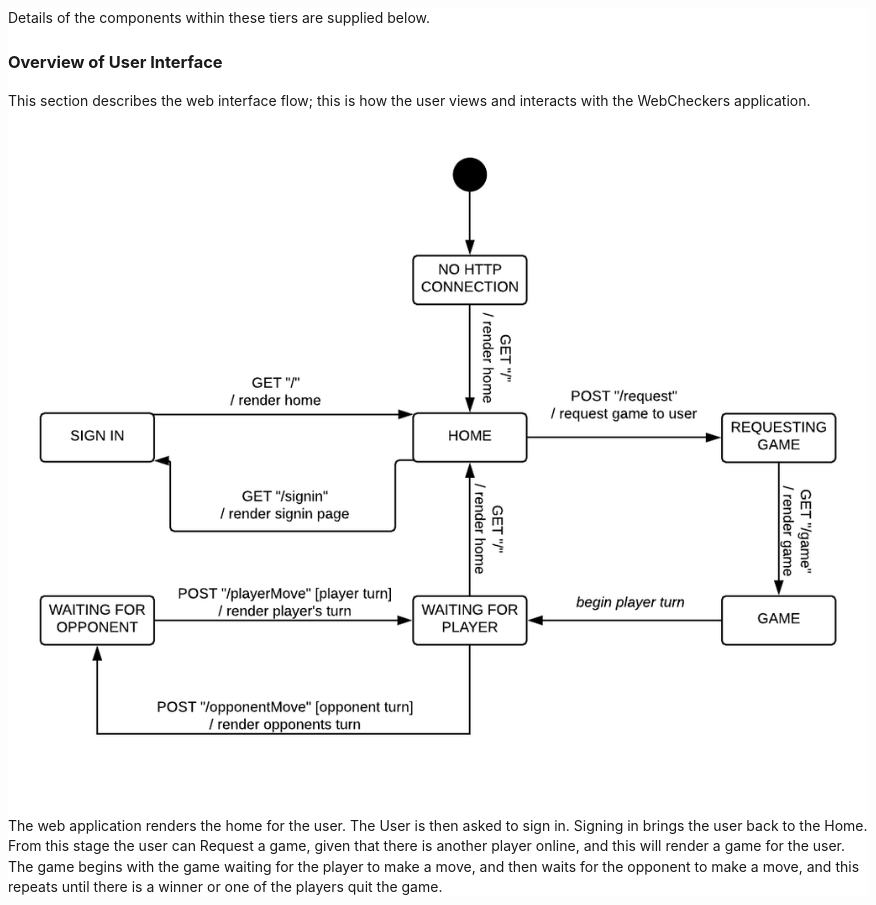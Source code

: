 Details of the components within these tiers are supplied below.

### Overview of User Interface

This section describes the web interface flow; this is how the user views and interacts
with the WebCheckers application.

![The WebCheckers Web Interface Statechart](StateDiagramWebCheckersS1.png)

The web application renders the home for the user. The User is then asked to sign in. Signing in brings the
user back to the Home. From this stage the user can Request a game, given that there is another player online, and
this will render a game for the user. The game begins with the game waiting for the player to make a move, and
then waits for the opponent to make a move, and this repeats until there is a winner or one of the players
quit the game.
